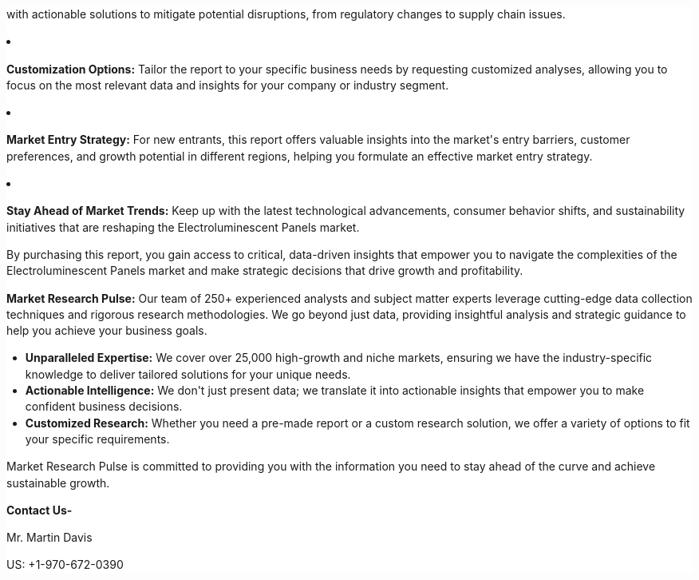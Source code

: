 with actionable solutions to mitigate potential disruptions, from regulatory changes to supply chain issues.</p></li><li><p><strong>Customization Options:</strong> Tailor the report to your specific business needs by requesting customized analyses, allowing you to focus on the most relevant data and insights for your company or industry segment.</p></li><li><p><strong>Market Entry Strategy:</strong> For new entrants, this report offers valuable insights into the market's entry barriers, customer preferences, and growth potential in different regions, helping you formulate an effective market entry strategy.</p></li><li><p><strong>Stay Ahead of Market Trends:</strong> Keep up with the latest technological advancements, consumer behavior shifts, and sustainability initiatives that are reshaping the Electroluminescent Panels market.</p></li></ol><p>By purchasing this report, you gain access to critical, data-driven insights that empower you to navigate the complexities of the Electroluminescent Panels market and make strategic decisions that drive growth and profitability.</p><p><strong>Market Research Pulse:</strong>&nbsp;Our team of 250+ experienced analysts and subject matter experts leverage cutting-edge data collection techniques and rigorous research methodologies. We go beyond just data, providing insightful analysis and strategic guidance to help you achieve your business goals.</p><ul><li><strong>Unparalleled Expertise:</strong>&nbsp;We cover over 25,000 high-growth and niche markets, ensuring we have the industry-specific knowledge to deliver tailored solutions for your unique needs.</li><li><strong>Actionable Intelligence:</strong>&nbsp;We don't just present data; we translate it into actionable insights that empower you to make confident business decisions.</li><li><strong>Customized Research:</strong>&nbsp;Whether you need a pre-made report or a custom research solution, we offer a variety of options to fit your specific requirements.</li></ul><p>Market Research Pulse is committed to providing you with the information you need to stay ahead of the curve and achieve sustainable growth.</p><p><strong>Contact Us-</strong></p><p>Mr. Martin Davis</p><p>US: +1-970-672-0390</p>